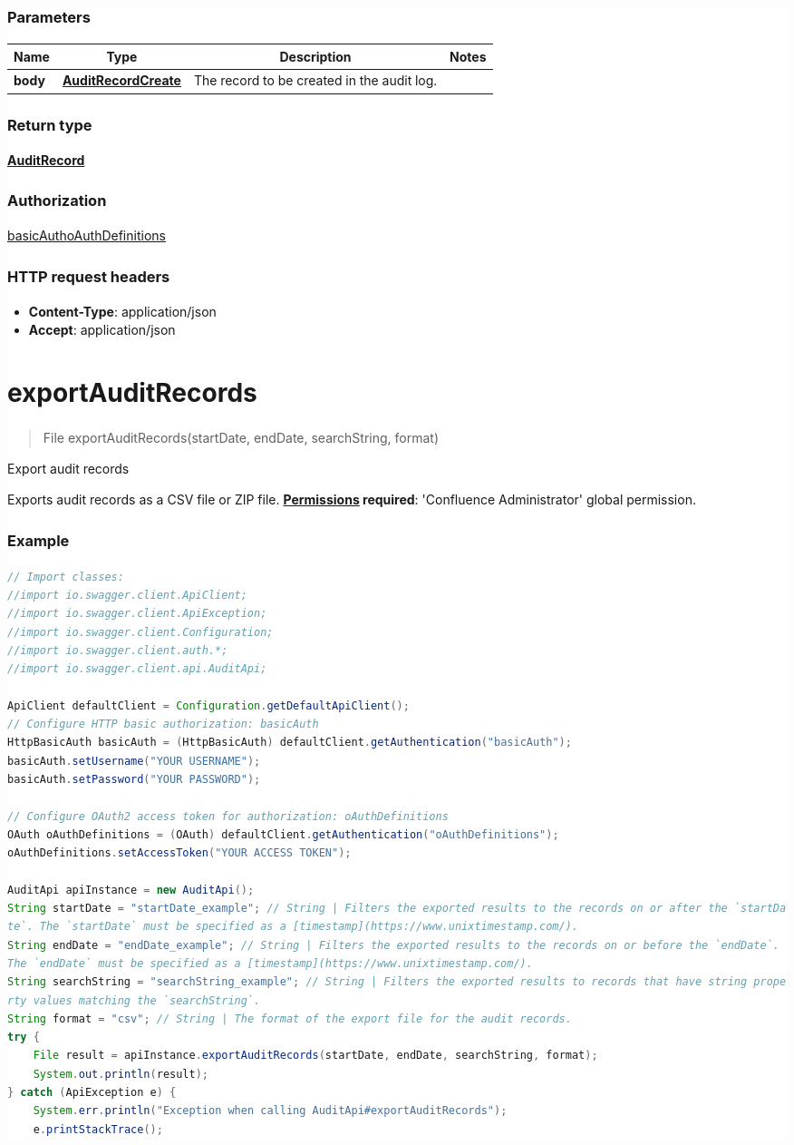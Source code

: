 ### Parameters

Name | Type | Description  | Notes
------------- | ------------- | ------------- | -------------
 **body** | [**AuditRecordCreate**](AuditRecordCreate.md)| The record to be created in the audit log. |

### Return type

[**AuditRecord**](AuditRecord.md)

### Authorization

[basicAuth](../README.md#basicAuth)[oAuthDefinitions](../README.md#oAuthDefinitions)

### HTTP request headers

 - **Content-Type**: application/json
 - **Accept**: application/json

<a name="exportAuditRecords"></a>
# **exportAuditRecords**
> File exportAuditRecords(startDate, endDate, searchString, format)

Export audit records

Exports audit records as a CSV file or ZIP file.  **[Permissions](https://confluence.atlassian.com/x/_AozKw) required**: &#x27;Confluence Administrator&#x27; global permission.

### Example
```java
// Import classes:
//import io.swagger.client.ApiClient;
//import io.swagger.client.ApiException;
//import io.swagger.client.Configuration;
//import io.swagger.client.auth.*;
//import io.swagger.client.api.AuditApi;

ApiClient defaultClient = Configuration.getDefaultApiClient();
// Configure HTTP basic authorization: basicAuth
HttpBasicAuth basicAuth = (HttpBasicAuth) defaultClient.getAuthentication("basicAuth");
basicAuth.setUsername("YOUR USERNAME");
basicAuth.setPassword("YOUR PASSWORD");

// Configure OAuth2 access token for authorization: oAuthDefinitions
OAuth oAuthDefinitions = (OAuth) defaultClient.getAuthentication("oAuthDefinitions");
oAuthDefinitions.setAccessToken("YOUR ACCESS TOKEN");

AuditApi apiInstance = new AuditApi();
String startDate = "startDate_example"; // String | Filters the exported results to the records on or after the `startDate`. The `startDate` must be specified as a [timestamp](https://www.unixtimestamp.com/).
String endDate = "endDate_example"; // String | Filters the exported results to the records on or before the `endDate`. The `endDate` must be specified as a [timestamp](https://www.unixtimestamp.com/).
String searchString = "searchString_example"; // String | Filters the exported results to records that have string property values matching the `searchString`.
String format = "csv"; // String | The format of the export file for the audit records.
try {
    File result = apiInstance.exportAuditRecords(startDate, endDate, searchString, format);
    System.out.println(result);
} catch (ApiException e) {
    System.err.println("Exception when calling AuditApi#exportAuditRecords");
    e.printStackTrace();
```